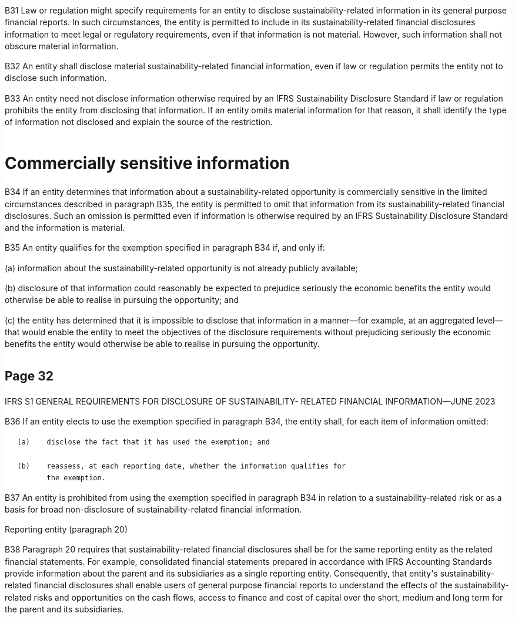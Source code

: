 B31 Law or regulation might specify requirements for an entity to disclose sustainability-related information in its general purpose financial reports. In such circumstances, the entity is permitted to include in its sustainability-related financial disclosures information to meet legal or regulatory requirements, even if that information is not material. However, such information shall not obscure material information.

B32 An entity shall disclose material sustainability-related financial information, even if law or regulation permits the entity not to disclose such information.

B33 An entity need not disclose information otherwise required by an IFRS Sustainability Disclosure Standard if law or regulation prohibits the entity from disclosing that information. If an entity omits material information for that reason, it shall identify the type of information not disclosed and explain the source of the restriction.

# Commercially sensitive information

B34 If an entity determines that information about a sustainability-related opportunity is commercially sensitive in the limited circumstances described in paragraph B35, the entity is permitted to omit that information from its sustainability-related financial disclosures. Such an omission is permitted even if information is otherwise required by an IFRS Sustainability Disclosure Standard and the information is material.

B35 An entity qualifies for the exemption specified in paragraph B34 if, and only if:

(a) information about the sustainability-related opportunity is not already publicly available;

(b) disclosure of that information could reasonably be expected to prejudice seriously the economic benefits the entity would otherwise be able to realise in pursuing the opportunity; and

(c) the entity has determined that it is impossible to disclose that information in a manner—for example, at an aggregated level—that would enable the entity to meet the objectives of the disclosure requirements without prejudicing seriously the economic benefits the entity would otherwise be able to realise in pursuing the opportunity.

## Page 32

IFRS S1 GENERAL REQUIREMENTS FOR DISCLOSURE OF SUSTAINABILITY-
RELATED FINANCIAL INFORMATION—JUNE 2023

B36    If an entity elects to use the exemption specified in paragraph B34, the entity
       shall, for each item of information omitted:

       (a)    disclose the fact that it has used the exemption; and

       (b)    reassess, at each reporting date, whether the information qualifies for
              the exemption.

B37    An entity is prohibited from using the exemption specified in paragraph B34
       in relation to a sustainability-related risk or as a basis for broad non-disclosure
       of sustainability-related financial information.

Reporting entity (paragraph 20)

B38    Paragraph 20 requires that sustainability-related financial disclosures shall be
       for the same reporting entity as the related financial statements. For example,
       consolidated financial statements prepared in accordance with IFRS
       Accounting Standards provide information about the parent and its
       subsidiaries as a single reporting entity. Consequently, that entity's
       sustainability-related financial disclosures shall enable users of general
       purpose financial reports to understand the effects of the sustainability-
       related risks and opportunities on the cash flows, access to finance and cost of
       capital over the short, medium and long term for the parent and its
       subsidiaries.
